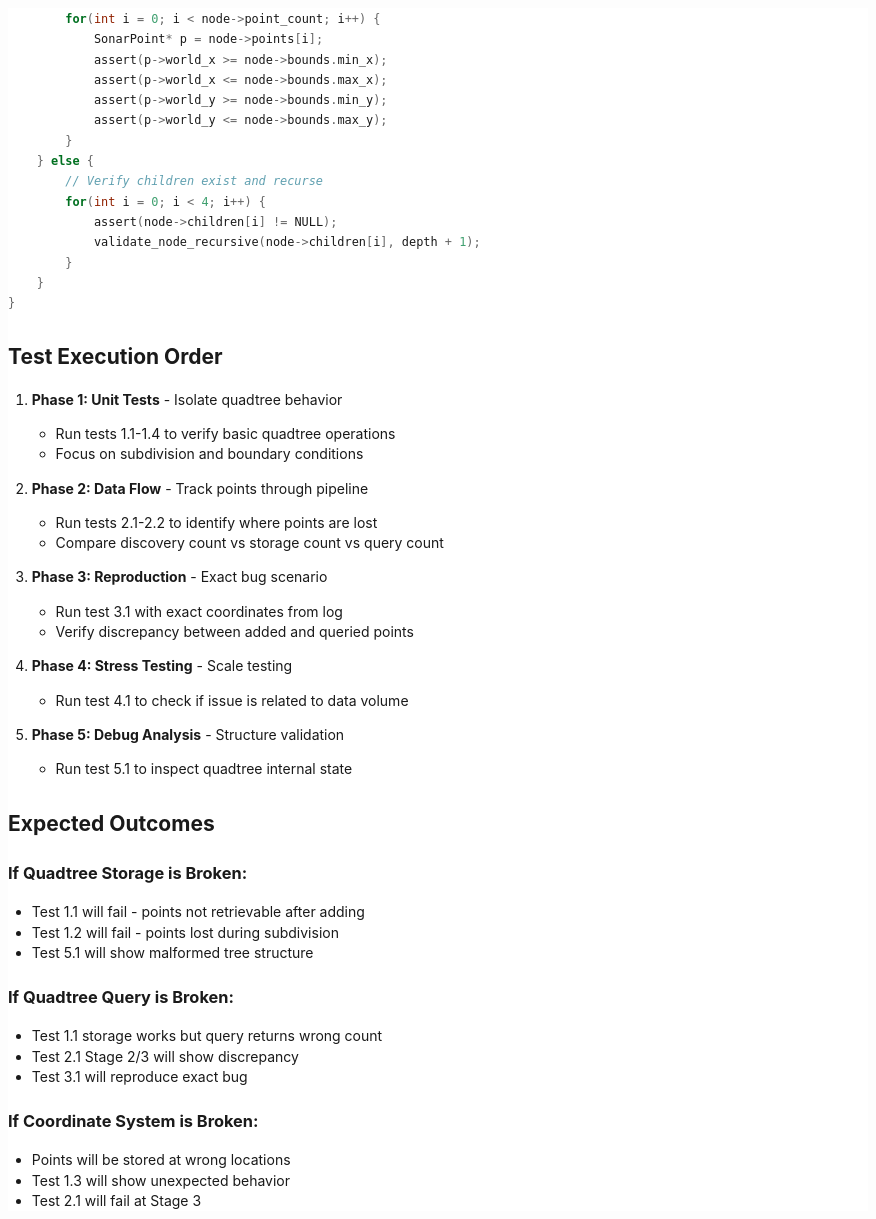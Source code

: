 ```c
        for(int i = 0; i < node->point_count; i++) {
            SonarPoint* p = node->points[i];
            assert(p->world_x >= node->bounds.min_x);
            assert(p->world_x <= node->bounds.max_x);
            assert(p->world_y >= node->bounds.min_y);
            assert(p->world_y <= node->bounds.max_y);
        }
    } else {
        // Verify children exist and recurse
        for(int i = 0; i < 4; i++) {
            assert(node->children[i] != NULL);
            validate_node_recursive(node->children[i], depth + 1);
        }
    }
}
```

## Test Execution Order

1. **Phase 1: Unit Tests** - Isolate quadtree behavior
   - Run tests 1.1-1.4 to verify basic quadtree operations
   - Focus on subdivision and boundary conditions

2. **Phase 2: Data Flow** - Track points through pipeline
   - Run tests 2.1-2.2 to identify where points are lost
   - Compare discovery count vs storage count vs query count

3. **Phase 3: Reproduction** - Exact bug scenario
   - Run test 3.1 with exact coordinates from log
   - Verify discrepancy between added and queried points

4. **Phase 4: Stress Testing** - Scale testing
   - Run test 4.1 to check if issue is related to data volume

5. **Phase 5: Debug Analysis** - Structure validation
   - Run test 5.1 to inspect quadtree internal state

## Expected Outcomes

### If Quadtree Storage is Broken:
- Test 1.1 will fail - points not retrievable after adding
- Test 1.2 will fail - points lost during subdivision
- Test 5.1 will show malformed tree structure

### If Quadtree Query is Broken:
- Test 1.1 storage works but query returns wrong count
- Test 2.1 Stage 2/3 will show discrepancy
- Test 3.1 will reproduce exact bug

### If Coordinate System is Broken:
- Points will be stored at wrong locations
- Test 1.3 will show unexpected behavior
- Test 2.1 will fail at Stage 3
